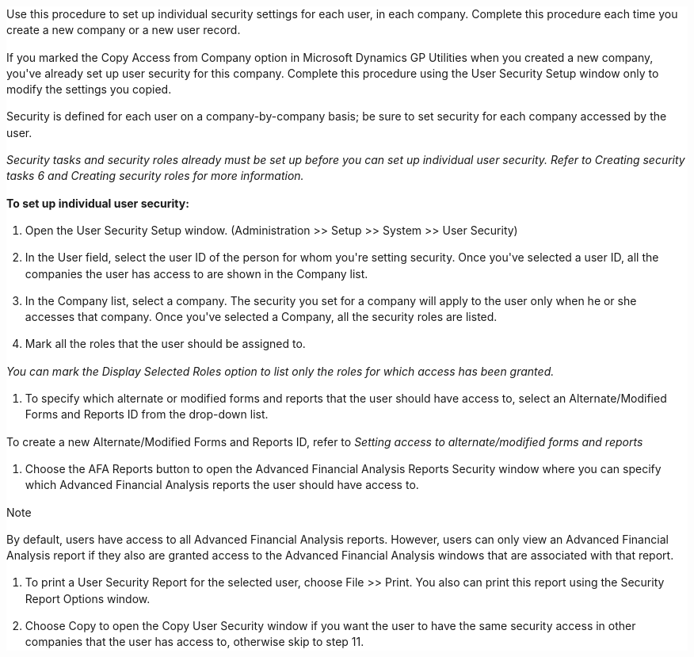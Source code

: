 Use this procedure to set up individual security settings for each user, in
each company. Complete this procedure each time you create a new company or
a new user record.

If you marked the Copy Access from Company option in Microsoft Dynamics GP
Utilities when you created a new company, you've already set up user
security for this company. Complete this procedure using the User Security
Setup window only to modify the settings you copied.

Security is defined for each user on a company-by-company basis; be sure to
set security for each company accessed by the user.

*Security tasks and security roles already must be set up before you can set
up individual user security. Refer to Creating security tasks 6 and Creating
security roles for more information.*

**To set up individual user security:**

1. Open the User Security Setup window. (Administration \>\> Setup \>\> System
    \>\> User Security)

2. In the User field, select the user ID of the person for whom you're setting
    security. Once you've selected a user ID, all the companies the user has
    access to are shown in the Company list.

3. In the Company list, select a company. The security you set for a company
    will apply to the user only when he or she accesses that company. Once
    you've selected a Company, all the security roles are listed.

4. Mark all the roles that the user should be assigned to.

*You can mark the Display Selected Roles option to list only the roles for
which access has been granted.*

1. To specify which alternate or modified forms and reports that the user
    should have access to, select an Alternate/Modified Forms and Reports ID
    from the drop-down list.

To create a new Alternate/Modified Forms and Reports ID, refer to *Setting
access to alternate/modified forms and reports*

1. Choose the AFA Reports button to open the Advanced Financial Analysis
    Reports Security window where you can specify which Advanced Financial
    Analysis reports the user should have access to.

> [!NOTE]
> By default, users have access to all Advanced Financial Analysis reports.
However, users can only view an Advanced Financial Analysis report if they
also are granted access to the Advanced Financial Analysis windows that are
associated with that report.

1. To print a User Security Report for the selected user, choose File \>\>
    Print. You also can print this report using the Security Report Options
    window.

2. Choose Copy to open the Copy User Security window if you want the user to
    have the same security access in other companies that the user has access
    to, otherwise skip to step 11.
